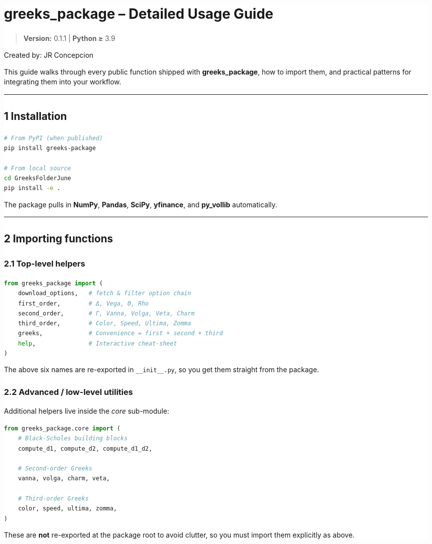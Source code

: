 # greeks_package – Detailed Usage Guide

> **Version:** 0.1.1  |  **Python ≥** 3.9

Created by: JR Concepcion

This guide walks through every public function shipped with **greeks_package**, how to import them, and practical patterns for integrating them into your workflow.

---

## 1  Installation

```bash
# From PyPI (when published)
pip install greeks-package

# From local source
cd GreeksFolderJune
pip install -e .
```

The package pulls in **NumPy**, **Pandas**, **SciPy**, **yfinance**, and **py_vollib** automatically.

---

## 2  Importing functions

### 2.1  Top-level helpers

```python
from greeks_package import (
    download_options,   # fetch & filter option chain
    first_order,        # Δ, Vega, Θ, Rho
    second_order,       # Γ, Vanna, Volga, Veta, Charm
    third_order,        # Color, Speed, Ultima, Zomma
    greeks,             # Convenience = first + second + third
    help,               # Interactive cheat-sheet
)
```
The above six names are re-exported in `__init__.py`, so you get them straight from the package.

### 2.2  Advanced / low-level utilities

Additional helpers live inside the *core* sub-module:

```python
from greeks_package.core import (
    # Black-Scholes building blocks
    compute_d1, compute_d2, compute_d1_d2,

    # Second-order Greeks
    vanna, volga, charm, veta,

    # Third-order Greeks
    color, speed, ultima, zomma,
)
```
These are **not** re-exported at the package root to avoid clutter, so you must import them explicitly as above.
